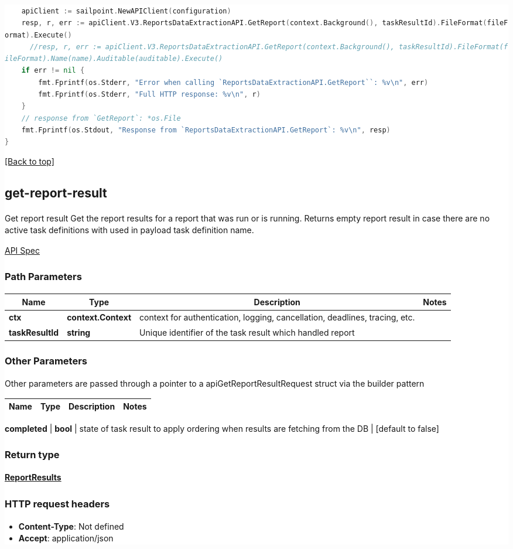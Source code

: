 ```go
    apiClient := sailpoint.NewAPIClient(configuration)
    resp, r, err := apiClient.V3.ReportsDataExtractionAPI.GetReport(context.Background(), taskResultId).FileFormat(fileFormat).Execute()
	  //resp, r, err := apiClient.V3.ReportsDataExtractionAPI.GetReport(context.Background(), taskResultId).FileFormat(fileFormat).Name(name).Auditable(auditable).Execute()
    if err != nil {
	    fmt.Fprintf(os.Stderr, "Error when calling `ReportsDataExtractionAPI.GetReport``: %v\n", err)
	    fmt.Fprintf(os.Stderr, "Full HTTP response: %v\n", r)
    }
    // response from `GetReport`: *os.File
    fmt.Fprintf(os.Stdout, "Response from `ReportsDataExtractionAPI.GetReport`: %v\n", resp)
}
```

[[Back to top]](#)

## get-report-result
Get report result
Get the report results for a report that was run or is running. Returns empty report result in case there are no active task definitions with used in payload task definition name.

[API Spec](https://developer.sailpoint.com/docs/api/v3/get-report-result)

### Path Parameters


Name | Type | Description  | Notes
------------- | ------------- | ------------- | -------------
**ctx** | **context.Context** | context for authentication, logging, cancellation, deadlines, tracing, etc.
**taskResultId** | **string** | Unique identifier of the task result which handled report | 

### Other Parameters

Other parameters are passed through a pointer to a apiGetReportResultRequest struct via the builder pattern


Name | Type | Description  | Notes
------------- | ------------- | ------------- | -------------

 **completed** | **bool** | state of task result to apply ordering when results are fetching from the DB | [default to false]

### Return type

[**ReportResults**](../models/report-results)

### HTTP request headers

- **Content-Type**: Not defined
- **Accept**: application/json
